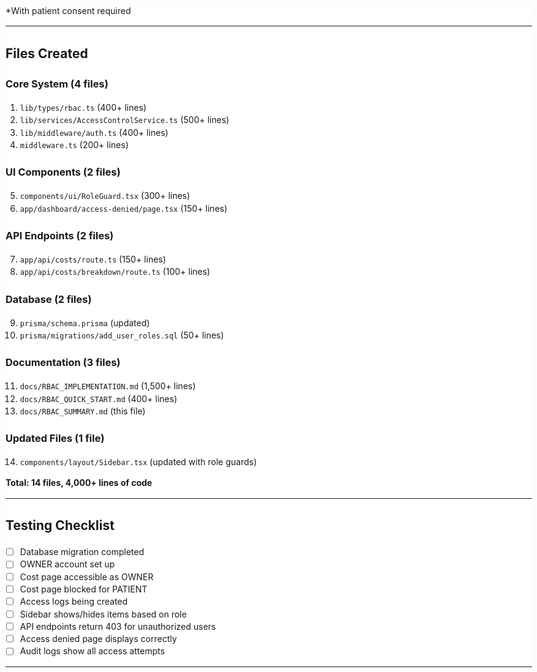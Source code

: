 *With patient consent required

---

## Files Created

### Core System (4 files)
1. `lib/types/rbac.ts` (400+ lines)
2. `lib/services/AccessControlService.ts` (500+ lines)
3. `lib/middleware/auth.ts` (400+ lines)
4. `middleware.ts` (200+ lines)

### UI Components (2 files)
5. `components/ui/RoleGuard.tsx` (300+ lines)
6. `app/dashboard/access-denied/page.tsx` (150+ lines)

### API Endpoints (2 files)
7. `app/api/costs/route.ts` (150+ lines)
8. `app/api/costs/breakdown/route.ts` (100+ lines)

### Database (2 files)
9. `prisma/schema.prisma` (updated)
10. `prisma/migrations/add_user_roles.sql` (50+ lines)

### Documentation (3 files)
11. `docs/RBAC_IMPLEMENTATION.md` (1,500+ lines)
12. `docs/RBAC_QUICK_START.md` (400+ lines)
13. `docs/RBAC_SUMMARY.md` (this file)

### Updated Files (1 file)
14. `components/layout/Sidebar.tsx` (updated with role guards)

**Total: 14 files, 4,000+ lines of code**

---

## Testing Checklist

- [ ] Database migration completed
- [ ] OWNER account set up
- [ ] Cost page accessible as OWNER
- [ ] Cost page blocked for PATIENT
- [ ] Access logs being created
- [ ] Sidebar shows/hides items based on role
- [ ] API endpoints return 403 for unauthorized users
- [ ] Access denied page displays correctly
- [ ] Audit logs show all access attempts

---
